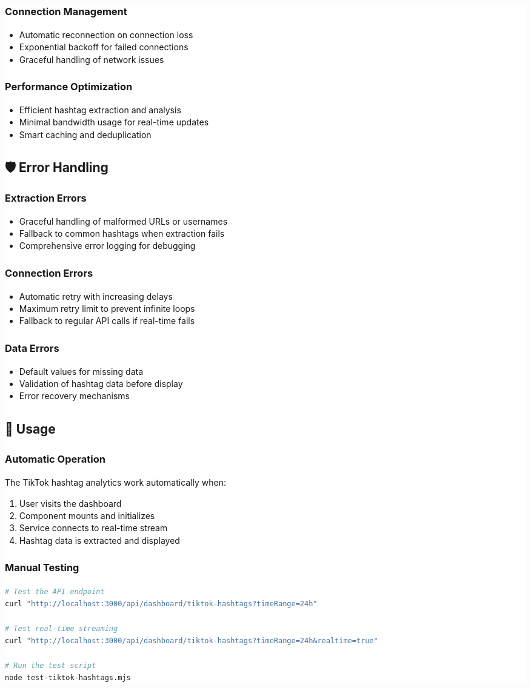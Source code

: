 ### **Connection Management**
- Automatic reconnection on connection loss
- Exponential backoff for failed connections
- Graceful handling of network issues

### **Performance Optimization**
- Efficient hashtag extraction and analysis
- Minimal bandwidth usage for real-time updates
- Smart caching and deduplication

## 🛡️ Error Handling

### **Extraction Errors**
- Graceful handling of malformed URLs or usernames
- Fallback to common hashtags when extraction fails
- Comprehensive error logging for debugging

### **Connection Errors**
- Automatic retry with increasing delays
- Maximum retry limit to prevent infinite loops
- Fallback to regular API calls if real-time fails

### **Data Errors**
- Default values for missing data
- Validation of hashtag data before display
- Error recovery mechanisms

## 🚀 Usage

### **Automatic Operation**
The TikTok hashtag analytics work automatically when:
1. User visits the dashboard
2. Component mounts and initializes
3. Service connects to real-time stream
4. Hashtag data is extracted and displayed

### **Manual Testing**
```bash
# Test the API endpoint
curl "http://localhost:3000/api/dashboard/tiktok-hashtags?timeRange=24h"

# Test real-time streaming
curl "http://localhost:3000/api/dashboard/tiktok-hashtags?timeRange=24h&realtime=true"

# Run the test script
node test-tiktok-hashtags.mjs
```
